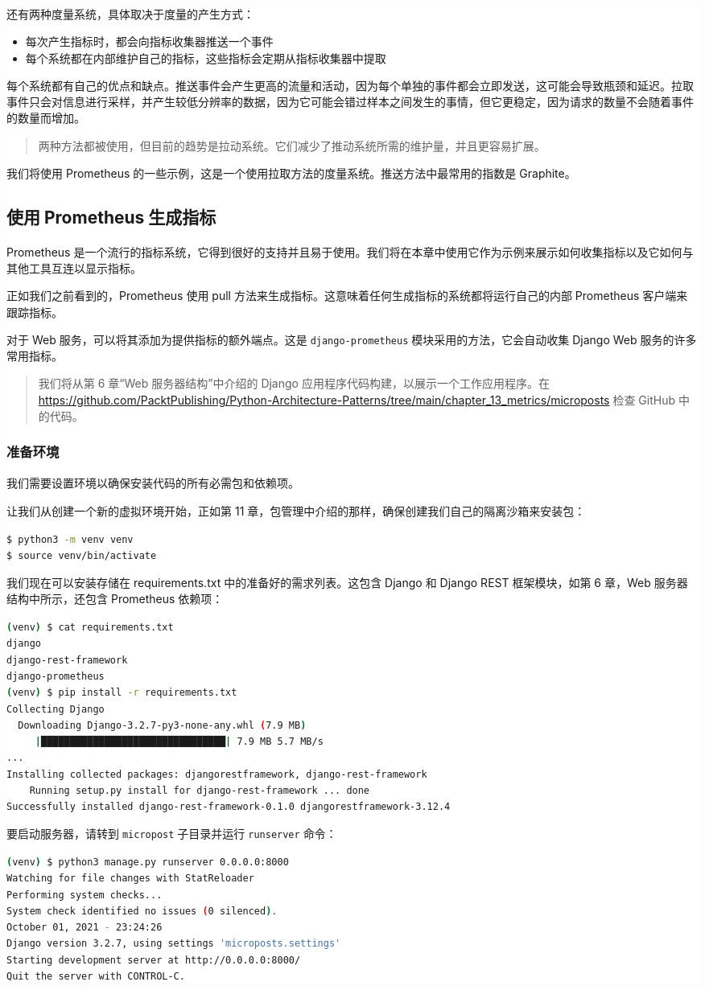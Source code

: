还有两种度量系统，具体取决于度量的产生方式：

- 每次产生指标时，都会向指标收集器推送一个事件
- 每个系统都在内部维护自己的指标，这些指标会定期从指标收集器中提取

每个系统都有自己的优点和缺点。推送事件会产生更高的流量和活动，因为每个单独的事件都会立即发送，这可能会导致瓶颈和延迟。拉取事件只会对信息进行采样，并产生较低分辨率的数据，因为它可能会错过样本之间发生的事情，但它更稳定，因为请求的数量不会随着事件的数量而增加。

> 两种方法都被使用，但目前的趋势是拉动系统。它们减少了推动系统所需的维护量，并且更容易扩展。

我们将使用 Prometheus 的一些示例，这是一个使用拉取方法的度量系统。推送方法中最常用的指数是 Graphite。

## 使用 Prometheus 生成指标

Prometheus 是一个流行的指标系统，它得到很好的支持并且易于使用。我们将在本章中使用它作为示例来展示如何收集指标以及它如何与其他工具互连以显示指标。

正如我们之前看到的，Prometheus 使用 pull 方法来生成指标。这意味着任何生成指标的系统都将运行自己的内部 Prometheus 客户端来跟踪指标。

对于 Web 服务，可以将其添加为提供指标的额外端点。这是 ```django-prometheus``` 模块采用的方法，它会自动收集 Django Web 服务的许多常用指标。

> 我们将从第 6 章“Web 服务器结构”中介绍的 Django 应用程序代码构建，以展示一个工作应用程序。在 https://github.com/PacktPublishing/Python-Architecture-Patterns/tree/main/chapter_13_metrics/microposts 检查 GitHub 中的代码。

### 准备环境

我们需要设置环境以确保安装代码的所有必需包和依赖项。

让我们从创建一个新的虚拟环境开始，正如第 11 章，包管理中介绍的那样，确保创建我们自己的隔离沙箱来安装包：

```sh
$ python3 -m venv venv
$ source venv/bin/activate
```

我们现在可以安装存储在 requirements.txt 中的准备好的需求列表。这包含 Django 和 Django REST 框架模块，如第 6 章，Web 服务器结构中所示，还包含 Prometheus 依赖项：

```sh
(venv) $ cat requirements.txt
django
django-rest-framework
django-prometheus
(venv) $ pip install -r requirements.txt
Collecting Django
  Downloading Django-3.2.7-py3-none-any.whl (7.9 MB)
     |████████████████████████████████| 7.9 MB 5.7 MB/s
...
Installing collected packages: djangorestframework, django-rest-framework
    Running setup.py install for django-rest-framework ... done
Successfully installed django-rest-framework-0.1.0 djangorestframework-3.12.4
```

要启动服务器，请转到 ```micropost``` 子目录并运行 ```runserver``` 命令：

```sh
(venv) $ python3 manage.py runserver 0.0.0.0:8000
Watching for file changes with StatReloader
Performing system checks...
System check identified no issues (0 silenced).
October 01, 2021 - 23:24:26
Django version 3.2.7, using settings 'microposts.settings'
Starting development server at http://0.0.0.0:8000/
Quit the server with CONTROL-C.
```
